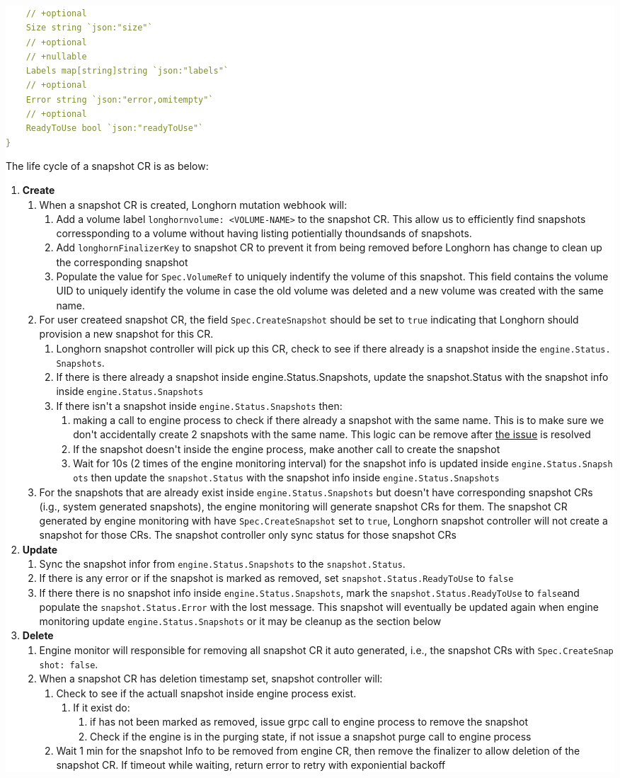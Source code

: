 ```yaml
	// +optional
	Size string `json:"size"`
	// +optional
	// +nullable
	Labels map[string]string `json:"labels"`
	// +optional
	Error string `json:"error,omitempty"`
	// +optional
	ReadyToUse bool `json:"readyToUse"`
}
```
The life cycle of a snapshot CR is as below:

1. **Create**
    1. When a snapshot CR is created, Longhorn mutation webhook will:
        1. Add a volume label `longhornvolume: <VOLUME-NAME>` to the snapshot CR. This allow us to efficiently find snapshots corressponding to a volume without having listing potientially thoundsands of snapshots.
        1. Add `longhornFinalizerKey` to snapshot CR to prevent it from being removed before Longhorn has change to clean up the corresponding snapshot
        1. Populate the value for `Spec.VolumeRef` to uniquely indentify the volume of this snapshot. This field contains the volume UID to uniquely identify the volume in case  the old volume was deleted and a new volume was created with the same name.
    1. For user createed snapshot CR, the field `Spec.CreateSnapshot` should be set to `true` indicating that Longhorn should provision a new snapshot for this CR.
        1. Longhorn snapshot controller will pick up this CR, check to see if there already is a snapshot inside the `engine.Status.Snapshots`.
        1. If there is there already a snapshot inside engine.Status.Snapshots, update the snapshot.Status with the snapshot info inside `engine.Status.Snapshots`
        1. If there isn't a snapshot inside `engine.Status.Snapshots` then:
            1.  making a call to engine process to check if there already a snapshot with the same name. This is to make sure we don't accidentally create 2 snapshots with the same name. This logic can be remove after [the issue](https://github.com/longhorn/longhorn/issues/3844) is resolved
            1. If the snapshot doesn't inside the engine process, make another call to create the snapshot
            1. Wait for 10s (2 times of the engine monitoring interval) for the snapshot info is updated inside `engine.Status.Snapshots` then update the `snapshot.Status` with the snapshot info inside `engine.Status.Snapshots`
    1. For the snapshots that are already exist inside `engine.Status.Snapshots` but doesn't have corresponding snapshot CRs (i.g., system generated snapshots), the engine monitoring will generate snapshot CRs for them. The snapshot CR generated by engine monitoring with have `Spec.CreateSnapshot` set to `true`, Longhorn snapshot controller will not create a snapshot for those CRs. The snapshot controller only sync status for those snapshot CRs
1. **Update**
    1. Sync the snapshot infor from `engine.Status.Snapshots` to the `snapshot.Status`.
    1. If there is any error or if the snapshot is marked as removed, set `snapshot.Status.ReadyToUse` to `false`
    1. If there there is no snapshot info inside `engine.Status.Snapshots`, mark the `snapshot.Status.ReadyToUse` to `false`and populate the `snapshot.Status.Error` with the lost message. This snapshot will eventually be updated again when engine monitoring update `engine.Status.Snapshots` or it may be cleanup as the section below
1. **Delete**
    1. Engine monitor will responsible for removing all snapshot CR it auto generated, i.e., the snapshot CRs with `Spec.CreateSnapshot: false`.
    1. When a snapshot CR has deletion timestamp set, snapshot controller will:
        1. Check to see if the actuall snapshot inside engine process exist.
            1. If it exist do:
                1.  if has not been marked as removed, issue grpc call to engine process to remove the snapshot
                1. Check if the engine is in the purging state, if not issue a snapshot purge call to engine process
        1. Wait 1 min for the snapshot Info to be removed from engine CR, then remove the finalizer to allow deletion of the snapshot CR. If timeout while waiting, return error to retry with exponiential backoff
